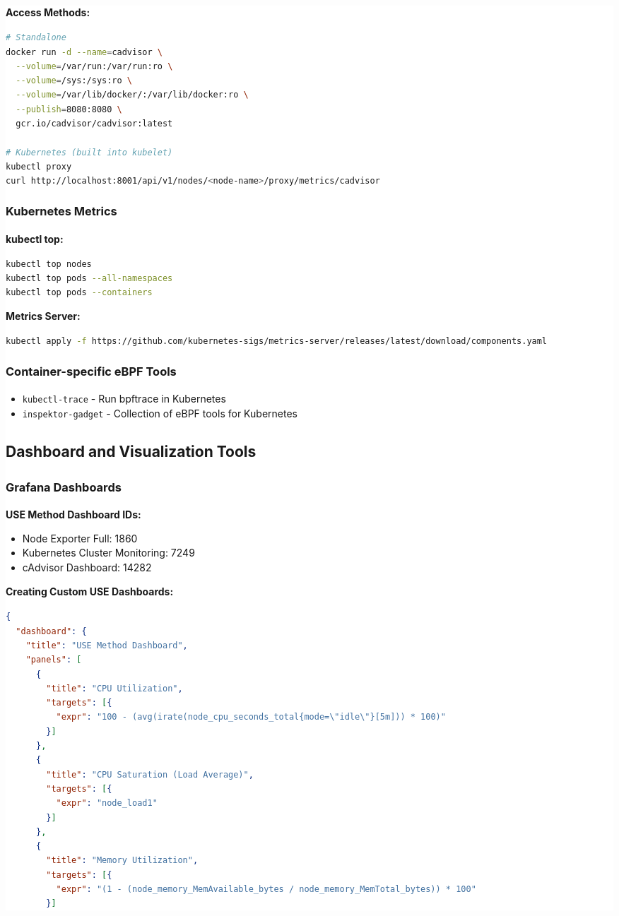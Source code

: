 **Access Methods:**
```bash
# Standalone
docker run -d --name=cadvisor \
  --volume=/var/run:/var/run:ro \
  --volume=/sys:/sys:ro \
  --volume=/var/lib/docker/:/var/lib/docker:ro \
  --publish=8080:8080 \
  gcr.io/cadvisor/cadvisor:latest

# Kubernetes (built into kubelet)
kubectl proxy
curl http://localhost:8001/api/v1/nodes/<node-name>/proxy/metrics/cadvisor
```

### Kubernetes Metrics
**kubectl top:**
```bash
kubectl top nodes
kubectl top pods --all-namespaces
kubectl top pods --containers
```

**Metrics Server:**
```bash
kubectl apply -f https://github.com/kubernetes-sigs/metrics-server/releases/latest/download/components.yaml
```

### Container-specific eBPF Tools
- `kubectl-trace` - Run bpftrace in Kubernetes
- `inspektor-gadget` - Collection of eBPF tools for Kubernetes

## Dashboard and Visualization Tools

### Grafana Dashboards

**USE Method Dashboard IDs:**
- Node Exporter Full: 1860
- Kubernetes Cluster Monitoring: 7249
- cAdvisor Dashboard: 14282

**Creating Custom USE Dashboards:**
```json
{
  "dashboard": {
    "title": "USE Method Dashboard",
    "panels": [
      {
        "title": "CPU Utilization",
        "targets": [{
          "expr": "100 - (avg(irate(node_cpu_seconds_total{mode=\"idle\"}[5m])) * 100)"
        }]
      },
      {
        "title": "CPU Saturation (Load Average)",
        "targets": [{
          "expr": "node_load1"
        }]
      },
      {
        "title": "Memory Utilization",
        "targets": [{
          "expr": "(1 - (node_memory_MemAvailable_bytes / node_memory_MemTotal_bytes)) * 100"
        }]
```